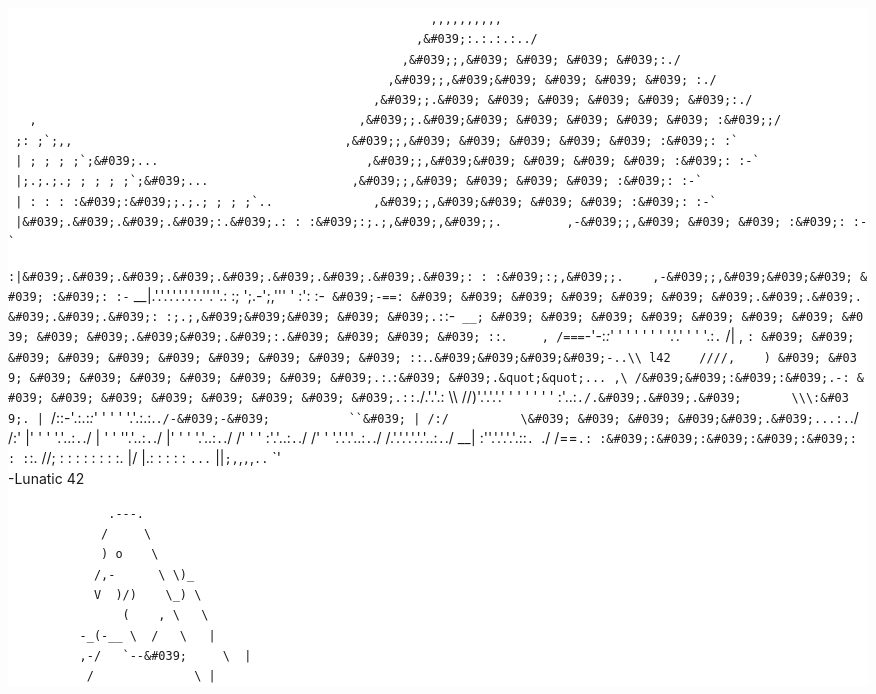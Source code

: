                                                                ,,,,,,,,,,
                                                             ,&#039;:.:.:.:../
                                                           ,&#039;;,&#039; &#039; &#039; &#039;:./
                                                         ,&#039;;,&#039;&#039; &#039; &#039; &#039; :./
                                                       ,&#039;;.&#039; &#039; &#039; &#039; &#039; &#039;:./
       ,                                             ,&#039;;.&#039;&#039; &#039; &#039; &#039; &#039; :&#039;;/
     ;: ;`;,,                                      ,&#039;;,&#039; &#039; &#039; &#039; &#039; :&#039;: :`
     | ; ; ; ;`;&#039;...                             ,&#039;;,&#039;&#039; &#039; &#039; &#039; :&#039;: :-`
     |;.;.;.; ; ; ; ;`;&#039;...                    ,&#039;;,&#039; &#039; &#039; &#039; :&#039;: :-`
     | : : : :&#039;:&#039;;.;.; ; ; ;`..              ,&#039;;,&#039;&#039; &#039; &#039; :&#039;: :-`
     |&#039;.&#039;.&#039;.&#039;:.&#039;.: : :&#039;:;.;,&#039;,&#039;;.         ,-&#039;;,&#039; &#039; &#039; :&#039;: :-`
   `:|&#039;.&#039;.&#039;.&#039;.&#039;.&#039;.&#039;.&#039;.&#039;: : :&#039;:;,&#039;;.    ,-&#039;;,&#039;&#039;&#039; &#039; :&#039;: :-` 
   __|.&#039;.&#039;.&#039;.&#039;.&#039;.&#039;.&#039;.&#039;.&#039;&#039;.&#039;&#039;.: :; &#039;;.-&#039;;,&#039;&#039;&#039; &#039; :&#039;: :-`
  &#039;-==: &#039; &#039; &#039; &#039; &#039; &#039; &#039;.&#039;.&#039;.&#039;.&#039;.&#039;: :;.;,&#039;&#039;&#039; &#039; &#039;.:`:-`
     __; &#039; &#039; &#039; &#039; &#039; &#039; &#039; &#039; &#039; &#039;.&#039;&#039;.&#039;:.&#039; &#039; &#039; &#039; ::`.`     ,
    /===`-&#039;-:_:_&#039; &#039; &#039; &#039; &#039; &#039; &#039; &#039;.&#039;.&#039; &#039; &#039; &#039;.:`.`      /|
           ,    `: &#039; &#039; &#039; &#039; &#039; &#039; &#039; &#039; &#039; &#039; ::`.`.&#039;&#039;&#039;&#039;-..\\
  l42    ////,    ) &#039; &#039; &#039; &#039; &#039; &#039; &#039; &#039; &#039;.:`.`:&#039; &#039;.&quot;&quot;... ,\
        /&#039;&#039;:&#039;:&#039;.-: &#039; &#039; &#039; &#039; &#039; &#039; &#039; &#039;.::`./.&#039;.&#039;.:      \\\\
       //)&#039;.&#039;.&#039;.&#039;.&#039; &#039; &#039; &#039; &#039; &#039; &#039; :&#039;..:`./.&#039;.&#039;.&#039;       \\\:&#039;.
      | `/::-&#039;.:.:_:_&#039; &#039; &#039; &#039; &#039;.&#039;.:.:.`./-&#039;-&#039;           ``&#039;
      | /:/          \&#039; &#039; &#039; &#039;&#039;.&#039;...:.`./
      \/:&#039;            |&#039; &#039; &#039; &#039;.&#039;..:`.`./
                      | &#039; &#039; &#039;&#039;.&#039;..:`.`./
                      |&#039; &#039; &#039; &#039;.&#039;..:`.`./
                     /&#039; &#039; &#039; :&#039;.&#039;..:`.`./
                    /&#039; &#039; &#039;.&#039;.&#039;.&#039;..:`.`./
                   /.&#039;.&#039;.&#039;.&#039;.&#039;.&#039;..:`.`./
                __| :&#039;&#039;.&#039;.&#039;.&#039;.&#039;.::`. `./
               /==`.: :&#039;:&#039;:&#039;:&#039;:&#039;: : :`:.
                   //; : : : : : : : :.
                  |/  |.: : : : : `...`
                      ||`;,`,`,`,`..`
                      `&#039;           
    -Lunatic 42

                  .---.
                 /     \
                 ) o    \
                /,-      \ \)_
                V  )/)    \_) \
                    (    , \   \
              -_(-__ \  /   \   |
              ,-/   `--&#039;     \  |
               /              \ |